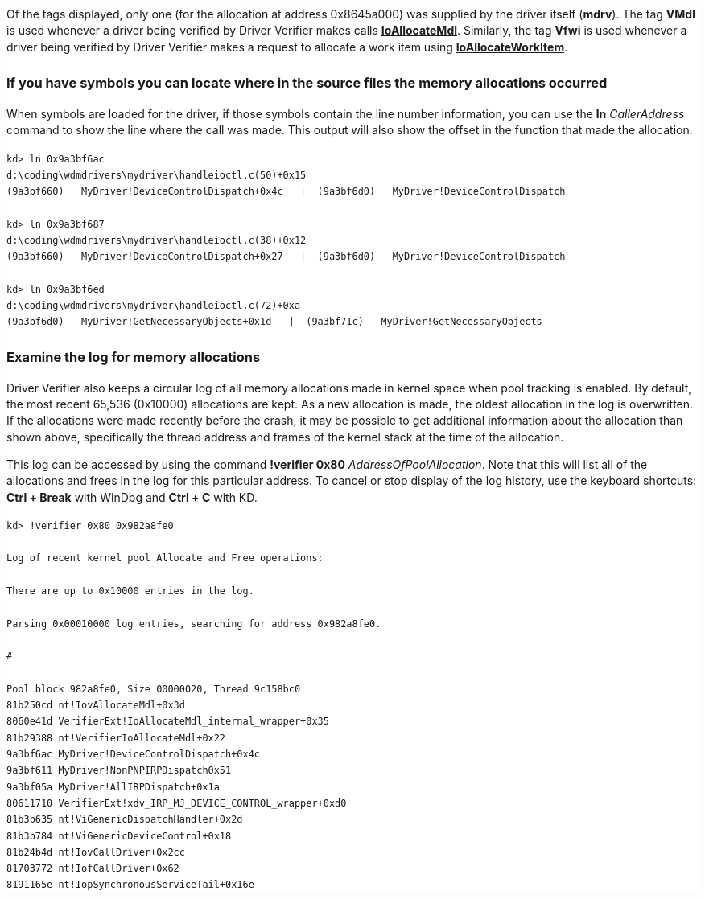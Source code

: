 Of the tags displayed, only one (for the allocation at address 0x8645a000) was supplied by the driver itself (**mdrv**). The tag **VMdl** is used whenever a driver being verified by Driver Verifier makes calls [**IoAllocateMdl**](/windows-hardware/drivers/ddi/wdm/nf-wdm-ioallocatemdl). Similarly, the tag **Vfwi** is used whenever a driver being verified by Driver Verifier makes a request to allocate a work item using [**IoAllocateWorkItem**](/windows-hardware/drivers/ddi/wdm/nf-wdm-ioallocateworkitem).

### If you have symbols you can locate where in the source files the memory allocations occurred

When symbols are loaded for the driver, if those symbols contain the line number information, you can use the **ln** *CallerAddress* command to show the line where the call was made. This output will also show the offset in the function that made the allocation.

```
kd> ln 0x9a3bf6ac  
d:\coding\wdmdrivers\mydriver\handleioctl.c(50)+0x15
(9a3bf660)   MyDriver!DeviceControlDispatch+0x4c   |  (9a3bf6d0)   MyDriver!DeviceControlDispatch

kd> ln 0x9a3bf687  
d:\coding\wdmdrivers\mydriver\handleioctl.c(38)+0x12
(9a3bf660)   MyDriver!DeviceControlDispatch+0x27   |  (9a3bf6d0)   MyDriver!DeviceControlDispatch

kd> ln 0x9a3bf6ed  
d:\coding\wdmdrivers\mydriver\handleioctl.c(72)+0xa
(9a3bf6d0)   MyDriver!GetNecessaryObjects+0x1d   |  (9a3bf71c)   MyDriver!GetNecessaryObjects
```

### Examine the log for memory allocations

Driver Verifier also keeps a circular log of all memory allocations made in kernel space when pool tracking is enabled. By default, the most recent 65,536 (0x10000) allocations are kept. As a new allocation is made, the oldest allocation in the log is overwritten. If the allocations were made recently before the crash, it may be possible to get additional information about the allocation than shown above, specifically the thread address and frames of the kernel stack at the time of the allocation.

This log can be accessed by using the command **!verifier 0x80** *AddressOfPoolAllocation*. Note that this will list all of the allocations and frees in the log for this particular address. To cancel or stop display of the log history, use the keyboard shortcuts: **Ctrl + Break** with WinDbg and **Ctrl + C** with KD.

```
kd> !verifier 0x80 0x982a8fe0

Log of recent kernel pool Allocate and Free operations:

There are up to 0x10000 entries in the log.

Parsing 0x00010000 log entries, searching for address 0x982a8fe0.

# 

Pool block 982a8fe0, Size 00000020, Thread 9c158bc0
81b250cd nt!IovAllocateMdl+0x3d
8060e41d VerifierExt!IoAllocateMdl_internal_wrapper+0x35
81b29388 nt!VerifierIoAllocateMdl+0x22
9a3bf6ac MyDriver!DeviceControlDispatch+0x4c
9a3bf611 MyDriver!NonPNPIRPDispatch0x51
9a3bf05a MyDriver!AllIRPDispatch+0x1a
80611710 VerifierExt!xdv_IRP_MJ_DEVICE_CONTROL_wrapper+0xd0
81b3b635 nt!ViGenericDispatchHandler+0x2d
81b3b784 nt!ViGenericDeviceControl+0x18
81b24b4d nt!IovCallDriver+0x2cc
81703772 nt!IofCallDriver+0x62
8191165e nt!IopSynchronousServiceTail+0x16e
```